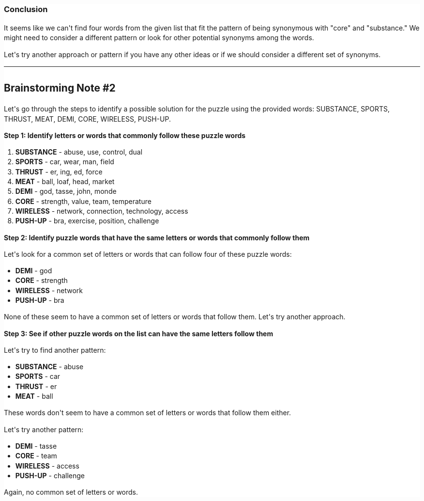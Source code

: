 ### Conclusion

It seems like we can't find four words from the given list that fit the pattern of being synonymous with "core" and "substance." We might need to consider a different pattern or look for other potential synonyms among the words.

Let's try another approach or pattern if you have any other ideas or if we should consider a different set of synonyms.
 *** 

 ## Brainstorming Note #2 
 
Let's go through the steps to identify a possible solution for the puzzle using the provided words: SUBSTANCE, SPORTS, THRUST, MEAT, DEMI, CORE, WIRELESS, PUSH-UP.

**Step 1: Identify letters or words that commonly follow these puzzle words**

1. **SUBSTANCE** - abuse, use, control, dual
2. **SPORTS** - car, wear, man, field
3. **THRUST** - er, ing, ed, force
4. **MEAT** - ball, loaf, head, market
5. **DEMI** - god, tasse, john, monde
6. **CORE** - strength, value, team, temperature
7. **WIRELESS** - network, connection, technology, access
8. **PUSH-UP** - bra, exercise, position, challenge

**Step 2: Identify puzzle words that have the same letters or words that commonly follow them**

Let's look for a common set of letters or words that can follow four of these puzzle words:

- **DEMI** - god
- **CORE** - strength
- **WIRELESS** - network
- **PUSH-UP** - bra

None of these seem to have a common set of letters or words that follow them. Let's try another approach.

**Step 3: See if other puzzle words on the list can have the same letters follow them**

Let's try to find another pattern:

- **SUBSTANCE** - abuse
- **SPORTS** - car
- **THRUST** - er
- **MEAT** - ball

These words don't seem to have a common set of letters or words that follow them either.

Let's try another pattern:

- **DEMI** - tasse
- **CORE** - team
- **WIRELESS** - access
- **PUSH-UP** - challenge

Again, no common set of letters or words.
